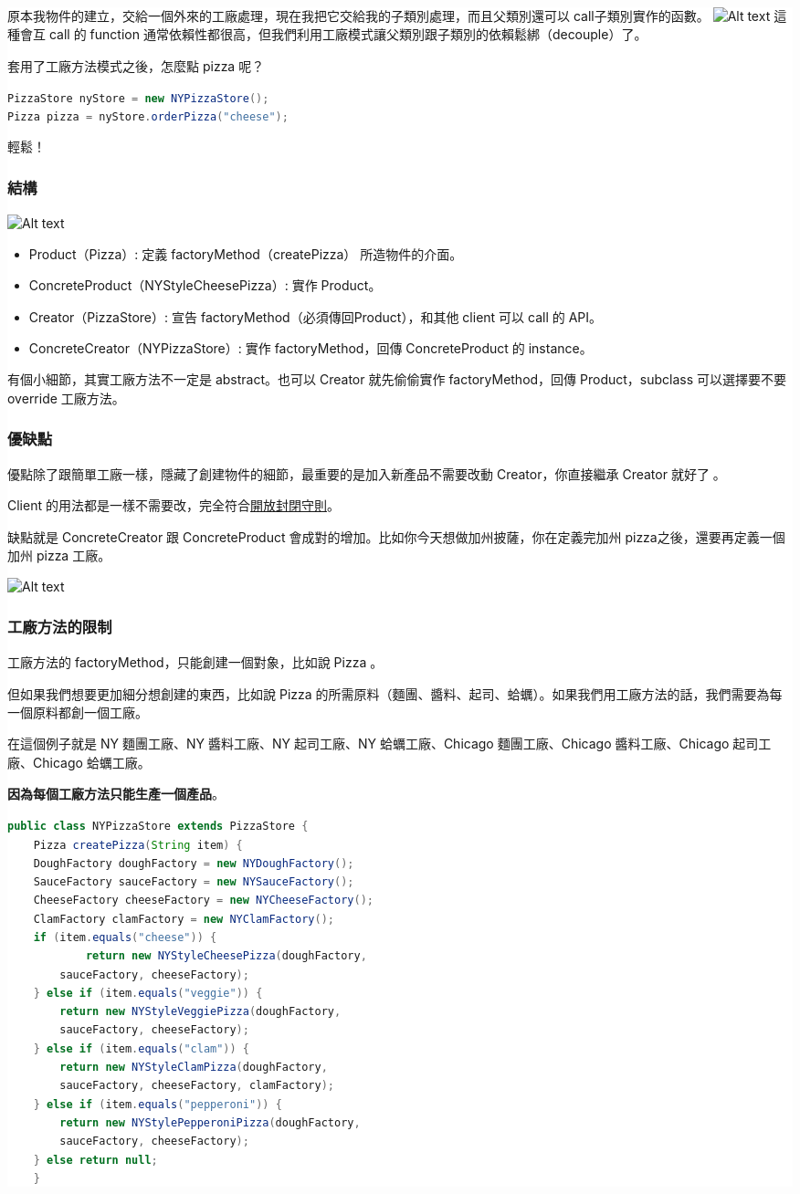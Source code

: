 原本我物件的建立，交給一個外來的工廠處理，現在我把它交給我的子類別處理，而且父類別還可以 call子類別實作的函數。
![Alt text](/img/jyt0532/factory2.png)
這種會互 call 的 function 通常依賴性都很高，但我們利用工廠模式讓父類別跟子類別的依賴鬆綁（decouple）了。

套用了工廠方法模式之後，怎麼點 pizza 呢？

```java
PizzaStore nyStore = new NYPizzaStore();
Pizza pizza = nyStore.orderPizza("cheese");
```

輕鬆！

### 結構

![Alt text](/img/jyt0532/factory4.png)

* Product（Pizza）: 定義 factoryMethod（createPizza） 所造物件的介面。

* ConcreteProduct（NYStyleCheesePizza）: 實作 Product。

* Creator（PizzaStore）: 宣告 factoryMethod（必須傳回Product），和其他 client 可以 call 的 API。

* ConcreteCreator（NYPizzaStore）: 實作 factoryMethod，回傳 ConcreteProduct 的 instance。

有個小細節，其實工廠方法不一定是 abstract。也可以 Creator 就先偷偷實作 factoryMethod，回傳 Product，subclass 可以選擇要不要 override 工廠方法。


### 優缺點

優點除了跟簡單工廠一樣，隱藏了創建物件的細節，最重要的是加入新產品不需要改動 Creator，你直接繼承 Creator 就好了 。

Client 的用法都是一樣不需要改，完全符合[開放封閉守則](https://www.jyt0532.com/2017/04/18/decorator/#開放封閉守則)。

缺點就是 ConcreteCreator 跟 ConcreteProduct 會成對的增加。比如你今天想做加州披薩，你在定義完加州 pizza之後，還要再定義一個加州 pizza 工廠。

![Alt text](/img/jyt0532/problemFactory.jpg)

### 工廠方法的限制

工廠方法的 factoryMethod，只能創建一個對象，比如說 Pizza 。

但如果我們想要更加細分想創建的東西，比如說 Pizza 的所需原料（麵團、醬料、起司、蛤蠣）。如果我們用工廠方法的話，我們需要為每一個原料都創一個工廠。

在這個例子就是 NY 麵團工廠、NY 醬料工廠、NY 起司工廠、NY 蛤蠣工廠、Chicago 麵團工廠、Chicago 醬料工廠、Chicago 起司工廠、Chicago 蛤蠣工廠。

**因為每個工廠方法只能生產一個產品**。


```java
public class NYPizzaStore extends PizzaStore {
    Pizza createPizza(String item) {
	DoughFactory doughFactory = new NYDoughFactory();
	SauceFactory sauceFactory = new NYSauceFactory();
	CheeseFactory cheeseFactory = new NYCheeseFactory();
	ClamFactory clamFactory = new NYClamFactory();
	if (item.equals("cheese")) {
    	    return new NYStyleCheesePizza(doughFactory, 
		sauceFactory, cheeseFactory);
	} else if (item.equals("veggie")) {
	    return new NYStyleVeggiePizza(doughFactory, 
		sauceFactory, cheeseFactory);
	} else if (item.equals("clam")) {
	    return new NYStyleClamPizza(doughFactory, 
		sauceFactory, cheeseFactory, clamFactory);
	} else if (item.equals("pepperoni")) {
	    return new NYStylePepperoniPizza(doughFactory, 
		sauceFactory, cheeseFactory);
	} else return null;
    }
```